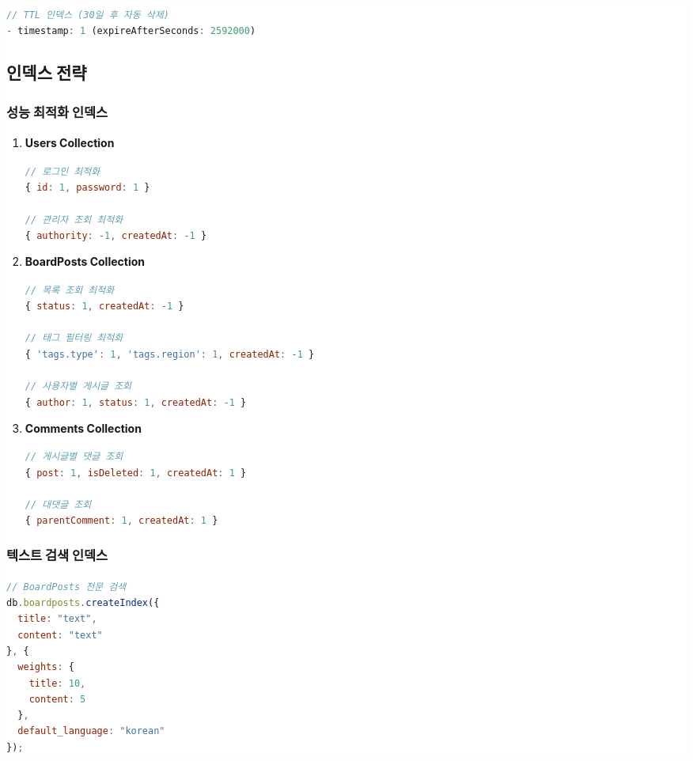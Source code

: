 ```javascript
// TTL 인덱스 (30일 후 자동 삭제)
- timestamp: 1 (expireAfterSeconds: 2592000)
```

## 인덱스 전략

### 성능 최적화 인덱스

1. **Users Collection**
   ```javascript
   // 로그인 최적화
   { id: 1, password: 1 }
   
   // 관리자 조회 최적화
   { authority: -1, createdAt: -1 }
   ```

2. **BoardPosts Collection**
   ```javascript
   // 목록 조회 최적화
   { status: 1, createdAt: -1 }
   
   // 태그 필터링 최적화
   { 'tags.type': 1, 'tags.region': 1, createdAt: -1 }
   
   // 사용자별 게시글 조회
   { author: 1, status: 1, createdAt: -1 }
   ```

3. **Comments Collection**
   ```javascript
   // 게시글별 댓글 조회
   { post: 1, isDeleted: 1, createdAt: 1 }
   
   // 대댓글 조회
   { parentComment: 1, createdAt: 1 }
   ```

### 텍스트 검색 인덱스

```javascript
// BoardPosts 전문 검색
db.boardposts.createIndex({
  title: "text",
  content: "text"
}, {
  weights: {
    title: 10,
    content: 5
  },
  default_language: "korean"
});
```

